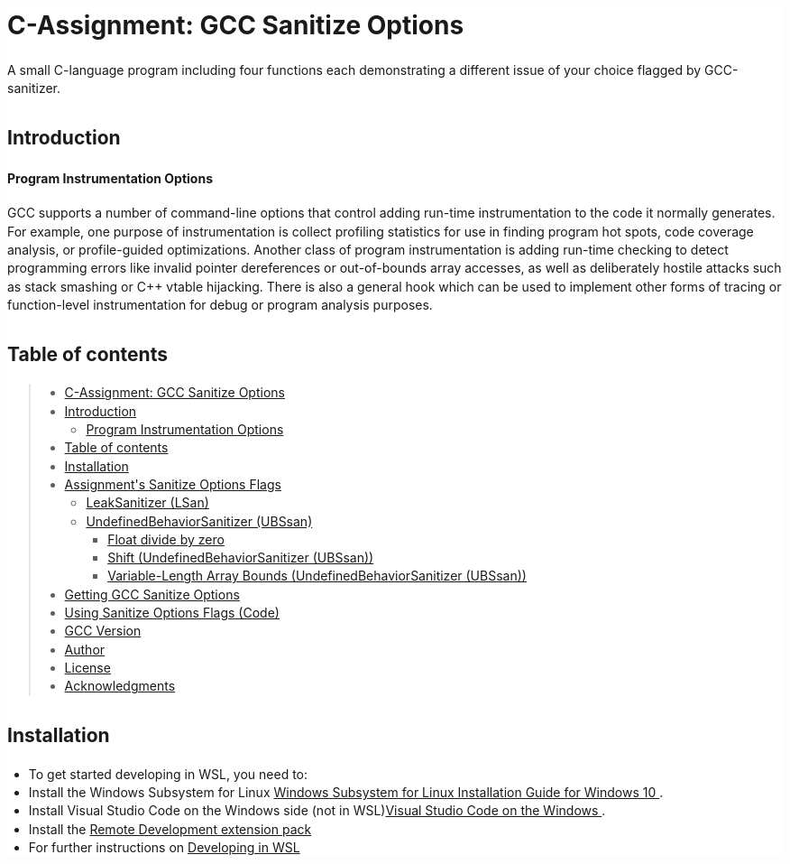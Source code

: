 

# C-Assignment: GCC Sanitize Options

A small C-language program including four functions each demonstrating a different issue of your choice flagged by GCC-sanitizer.

## Introduction

#### Program Instrumentation Options

GCC supports a number of command-line options that control adding run-time instrumentation to the code it normally generates. For example, one purpose of instrumentation is collect profiling statistics for use in finding program hot spots, code coverage analysis, or profile-guided optimizations. Another class of program instrumentation is adding run-time checking to detect programming errors like invalid pointer dereferences or out-of-bounds array accesses, as well as deliberately hostile attacks such as stack smashing or C++ vtable hijacking. There is also a general hook which can be used to implement other forms of tracing or function-level instrumentation for debug or program analysis purposes.

## Table of contents

> * [C-Assignment: GCC Sanitize Options](#c-assignment-gcc-sanitize-options)
> * [Introduction](#introduction)
>   * [Program Instrumentation Options](#program-instrumentation-options)
> * [Table of contents](#table-of-contents)
> * [Installation](#installation)
> * [Assignment's Sanitize Options Flags](#assignments-sanitize-options-flags)
>   * [LeakSanitizer (LSan)](#leaksanitizer-lsan)
>   * [UndefinedBehaviorSanitizer (UBSsan)](#undefinedbehaviorsanitizer-ubssan)
>     * [Float divide by zero](#float-divide-by-zero)
>     * [Shift (UndefinedBehaviorSanitizer (UBSsan))](#shift-undefinedbehaviorsanitizer-ubssan)
>     * [Variable-Length Array Bounds (UndefinedBehaviorSanitizer (UBSsan))](#variable-length-array-bounds-undefinedbehaviorsanitizer-ubssan)
> * [Getting GCC Sanitize Options](#getting-gcc-sanitize-options)
> * [Using Sanitize Options Flags (Code)](#using-sanitize-options-flags-code)
> * [GCC Version](#gcc-version)
> * [Author](#author)
> * [License](#license)
> * [Acknowledgments](#acknowledgments)



## Installation

* To get started developing in WSL, you need to:
 * Install the Windows Subsystem for Linux [Windows Subsystem for Linux Installation Guide for Windows 10
](https://docs.microsoft.com/en-us/windows/wsl/install-win10).
 * Install Visual Studio Code on the Windows side (not in WSL)[Visual Studio Code on the Windows 
](https://code.visualstudio.com/).
 * Install the [Remote Development extension pack](https://marketplace.visualstudio.com/items?itemName=ms-vscode-remote.vscode-remote-extensionpack)
 * For further instructions on [Developing in WSL](https://code.visualstudio.com/docs/remote/wsl)
